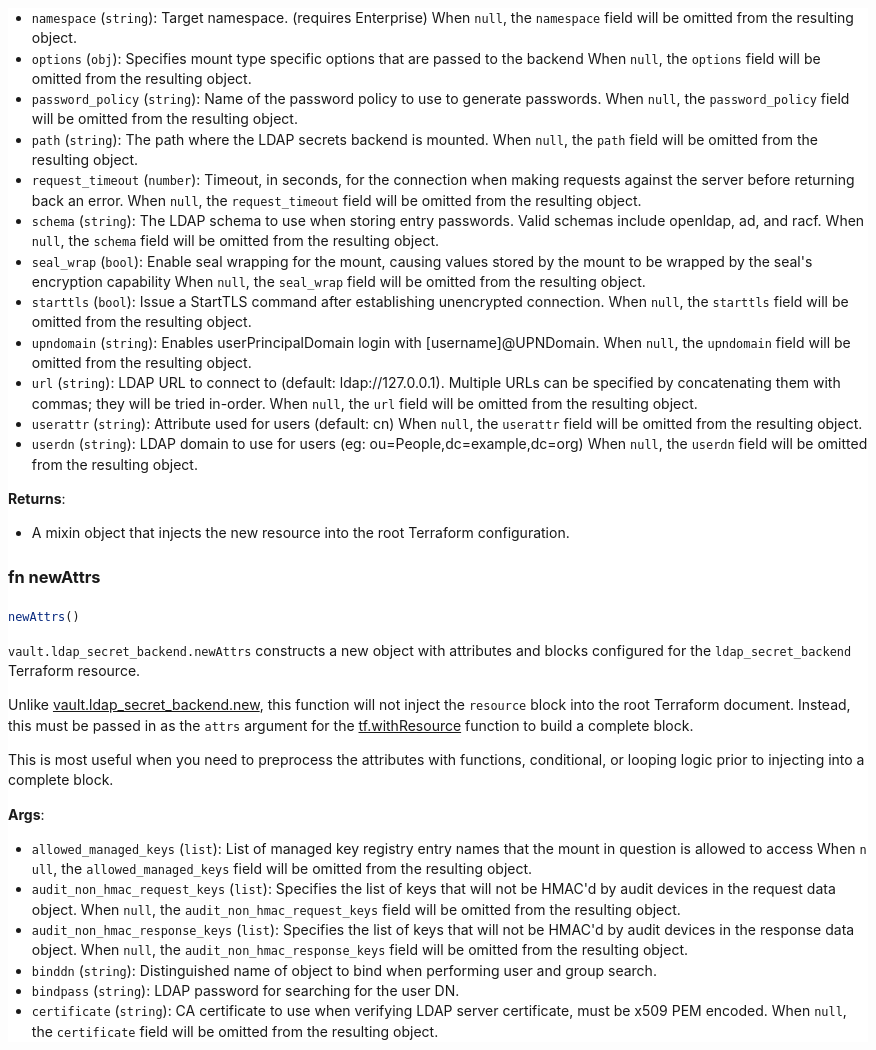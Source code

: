   - `namespace` (`string`): Target namespace. (requires Enterprise) When `null`, the `namespace` field will be omitted from the resulting object.
  - `options` (`obj`): Specifies mount type specific options that are passed to the backend When `null`, the `options` field will be omitted from the resulting object.
  - `password_policy` (`string`): Name of the password policy to use to generate passwords. When `null`, the `password_policy` field will be omitted from the resulting object.
  - `path` (`string`): The path where the LDAP secrets backend is mounted. When `null`, the `path` field will be omitted from the resulting object.
  - `request_timeout` (`number`): Timeout, in seconds, for the connection when making requests against the server before returning back an error. When `null`, the `request_timeout` field will be omitted from the resulting object.
  - `schema` (`string`): The LDAP schema to use when storing entry passwords. Valid schemas include openldap, ad, and racf. When `null`, the `schema` field will be omitted from the resulting object.
  - `seal_wrap` (`bool`): Enable seal wrapping for the mount, causing values stored by the mount to be wrapped by the seal&#39;s encryption capability When `null`, the `seal_wrap` field will be omitted from the resulting object.
  - `starttls` (`bool`): Issue a StartTLS command after establishing unencrypted connection. When `null`, the `starttls` field will be omitted from the resulting object.
  - `upndomain` (`string`): Enables userPrincipalDomain login with [username]@UPNDomain. When `null`, the `upndomain` field will be omitted from the resulting object.
  - `url` (`string`): LDAP URL to connect to (default: ldap://127.0.0.1). Multiple URLs can be specified by concatenating them with commas; they will be tried in-order. When `null`, the `url` field will be omitted from the resulting object.
  - `userattr` (`string`): Attribute used for users (default: cn) When `null`, the `userattr` field will be omitted from the resulting object.
  - `userdn` (`string`): LDAP domain to use for users (eg: ou=People,dc=example,dc=org) When `null`, the `userdn` field will be omitted from the resulting object.

**Returns**:
- A mixin object that injects the new resource into the root Terraform configuration.


### fn newAttrs

```ts
newAttrs()
```


`vault.ldap_secret_backend.newAttrs` constructs a new object with attributes and blocks configured for the `ldap_secret_backend`
Terraform resource.

Unlike [vault.ldap_secret_backend.new](#fn-new), this function will not inject the `resource`
block into the root Terraform document. Instead, this must be passed in as the `attrs` argument for the
[tf.withResource](https://github.com/tf-libsonnet/core/tree/main/docs#fn-withresource) function to build a complete block.

This is most useful when you need to preprocess the attributes with functions, conditional, or looping logic prior to
injecting into a complete block.

**Args**:
  - `allowed_managed_keys` (`list`): List of managed key registry entry names that the mount in question is allowed to access When `null`, the `allowed_managed_keys` field will be omitted from the resulting object.
  - `audit_non_hmac_request_keys` (`list`): Specifies the list of keys that will not be HMAC&#39;d by audit devices in the request data object. When `null`, the `audit_non_hmac_request_keys` field will be omitted from the resulting object.
  - `audit_non_hmac_response_keys` (`list`): Specifies the list of keys that will not be HMAC&#39;d by audit devices in the response data object. When `null`, the `audit_non_hmac_response_keys` field will be omitted from the resulting object.
  - `binddn` (`string`): Distinguished name of object to bind when performing user and group search.
  - `bindpass` (`string`): LDAP password for searching for the user DN.
  - `certificate` (`string`): CA certificate to use when verifying LDAP server certificate, must be x509 PEM encoded. When `null`, the `certificate` field will be omitted from the resulting object.
